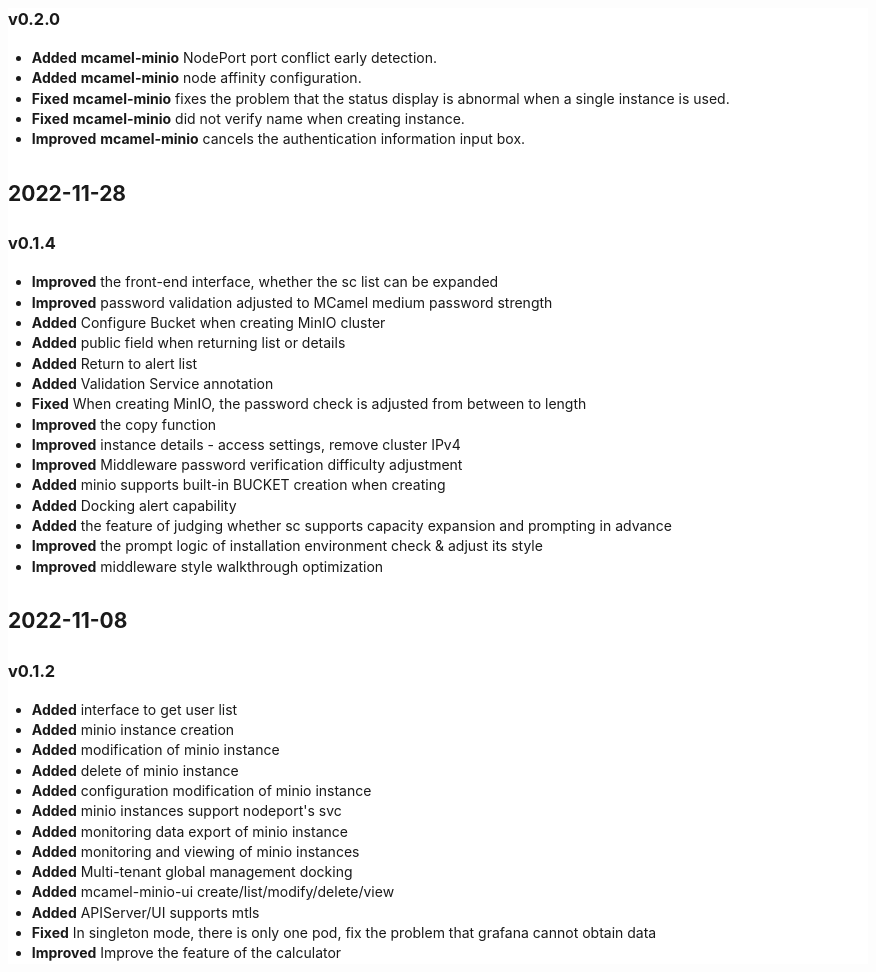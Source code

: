 ### v0.2.0

- **Added** __mcamel-minio__ NodePort port conflict early detection.
- **Added** __mcamel-minio__ node affinity configuration.
- **Fixed** __mcamel-minio__ fixes the problem that the status display is abnormal when a single instance is used.
- **Fixed** __mcamel-minio__ did not verify name when creating instance.
- **Improved** __mcamel-minio__ cancels the authentication information input box.

## 2022-11-28

### v0.1.4

- **Improved** the front-end interface, whether the sc list can be expanded
- **Improved** password validation adjusted to MCamel medium password strength
- **Added** Configure Bucket when creating MinIO cluster
- **Added** public field when returning list or details
- **Added** Return to alert list
- **Added** Validation Service annotation
- **Fixed** When creating MinIO, the password check is adjusted from between to length
- **Improved** the copy function
- **Improved** instance details - access settings, remove cluster IPv4
- **Improved** Middleware password verification difficulty adjustment
- **Added** minio supports built-in BUCKET creation when creating
- **Added** Docking alert capability
- **Added** the feature of judging whether sc supports capacity expansion and prompting in advance
- **Improved** the prompt logic of installation environment check & adjust its style
- **Improved** middleware style walkthrough optimization

## 2022-11-08

### v0.1.2

- **Added** interface to get user list
- **Added** minio instance creation
- **Added** modification of minio instance
- **Added** delete of minio instance
- **Added** configuration modification of minio instance
- **Added** minio instances support nodeport's svc
- **Added** monitoring data export of minio instance
- **Added** monitoring and viewing of minio instances
- **Added** Multi-tenant global management docking
- **Added** mcamel-minio-ui create/list/modify/delete/view
- **Added** APIServer/UI supports mtls
- **Fixed** In singleton mode, there is only one pod, fix the problem that grafana cannot obtain data
- **Improved** Improve the feature of the calculator
